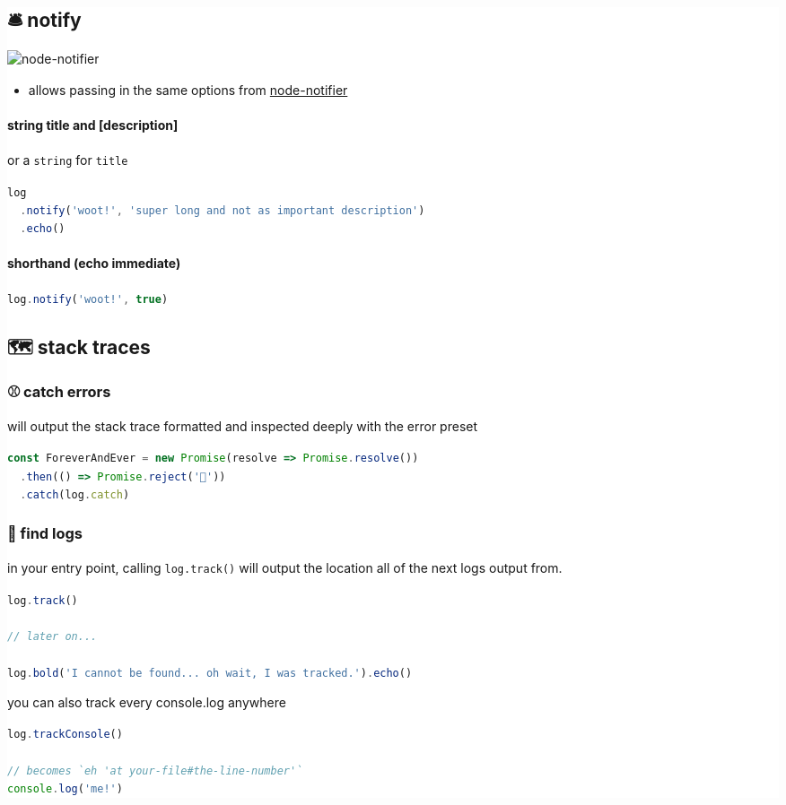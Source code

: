 
## 🛎 notify

![node-notifier](https://raw.githubusercontent.com/mikaelbr/node-notifier/master/example/input-example.gif)

- allows passing in the same options from [node-notifier](https://github.com/mikaelbr/node-notifier)


#### string title and [description]
or a `string` for `title`
```js
log
  .notify('woot!', 'super long and not as important description')
  .echo()
```

#### shorthand (echo immediate)
```js
log.notify('woot!', true)
```




## 🗺 stack traces

### ⚾ catch errors

will output the stack trace formatted and inspected deeply with the error preset

```js
const ForeverAndEver = new Promise(resolve => Promise.resolve())
  .then(() => Promise.reject('💍'))
  .catch(log.catch)
```

### 🔎 find logs
in your entry point, calling `log.track()` will output the location all of the next logs output from.

```js
log.track()

// later on...

log.bold('I cannot be found... oh wait, I was tracked.').echo()
```

you can also track every console.log anywhere

```js
log.trackConsole()

// becomes `eh 'at your-file#the-line-number'`
console.log('me!')
```


[fliplog-npm-image]: https://img.shields.io/npm/v/fliplog.svg
[fliplog-npm-url]: https://npmjs.org/package/fliplog
[license-image]: http://img.shields.io/badge/license-MIT-blue.svg?style=flat
[license-url]: https://spdx.org/licenses/MIT
[gitter-badge]: https://img.shields.io/gitter/room/fliphub/pink.svg
[gitter-url]: https://gitter.im/fliphub/Lobby
[flipfam-image]: https://img.shields.io/badge/%F0%9F%8F%97%20%F0%9F%92%A0-flipfam-9659F7.svg
[flipfam-url]: https://www.npmjs.com/package/flipfam
[deep-diff]: https://www.npmjs.com/package/deep-diff
[fmtobj]: https://github.com/queckezz/fmt-obj
[sprintf]: https://github.com/alexei/sprintf.js
[prettyformat]: https://github.com/facebook/jest/tree/master/packages/pretty-format
[ava-prettyformat]: https://github.com/avajs/pretty-format
[jest-diff]: https://github.com/facebook/jest
[diff-match-patch]: https://code.google.com/archive/p/google-diff-match-patch/
[code-prettify]: https://github.com/google/code-prettify
[chain-able]: https://github.com/fluents/chain-able
[ansi]: https://github.com/TooTallNate/ansi.js
[prettysize]: https://github.com/davglass/prettysize
[listr]: https://github.com/samverschueren/listr
[treeify]: https://github.com/notatestuser/treeify
[js-traverse]: https://github.com/substack/js-traverse
[flipchain-url]: https://www.npmjs.com/package/flipchain
[npm-image]: https://img.shields.io/npm/v/fliplog.svg
[npm-url]: https://npmjs.org/package/fliplog
[standard-image]: https://img.shields.io/badge/code%20style-standard%2Bes6+-brightgreen.svg
[standard-url]: https://github.com/aretecode/eslint-config-aretecode
[license-image]: http://img.shields.io/badge/license-MIT-blue.svg?style=flat
[license-url]: https://spdx.org/licenses/MIT
[gitter-badge]: https://img.shields.io/gitter/room/fliphub/pink.svg
[gitter-url]: https://gitter.im/fliphub/Lobby
[spinner-img]: https://raw.githubusercontent.com/helloIAmPau/node-spinner/master/img/spinner.gif